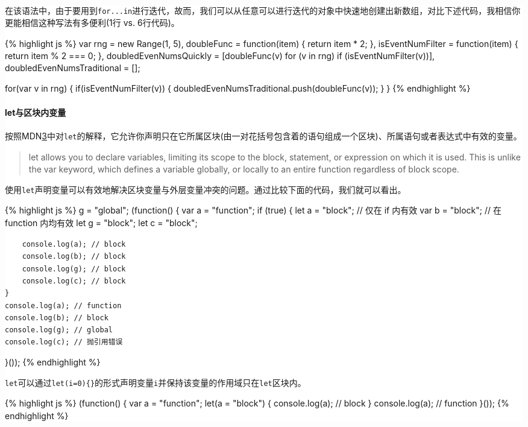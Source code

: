 在该语法中，由于要用到`for...in`进行迭代，故而，我们可以从任意可以进行迭代的对象中快速地创建出新数组，对比下述代码，我相信你更能相信这种写法有多便利(1行 vs. 6行代码)。

{% highlight js %}
var rng = new Range(1, 5),
	doubleFunc = function(item) { return item * 2; },
	isEventNumFilter = function(item) { return item % 2 === 0; },
	doubledEvenNumsQuickly = [doubleFunc(v) for (v in rng) if (isEventNumFilter(v))],
	doubledEvenNumsTraditional = [];

for(var v in rng) {
	if(isEventNumFilter(v)) {
		doubledEvenNumsTraditional.push(doubleFunc(v));
	}
}
{% endhighlight %}

#### let与区块内变量

按照MDN[3]中对`let`的解释，它允许你声明只在它所属区块(由一对花括号包含着的语句组成一个区块)、所属语句或者表达式中有效的变量。

>let allows you to declare variables, limiting its scope to the block, statement, or expression on which it is used. This is unlike the var keyword, which defines a variable globally, or locally to an entire function regardless of block scope.

使用`let`声明变量可以有效地解决区块变量与外层变量冲突的问题。通过比较下面的代码，我们就可以看出。

{% highlight js %}
g = "global";
(function() {
	var a = "function";
	if (true) {
		let a = "block"; // 仅在 if 内有效
		var b = "block"; // 在 function 内均有效
		let g = "block";
		let c = "block";

		console.log(a); // block
		console.log(b); // block
		console.log(g); // block
		console.log(c); // block
	}
	console.log(a); // function
	console.log(b); // block
	console.log(g); // global
	console.log(c); // 抛引用错误
}());
{% endhighlight %}

`let`可以通过`let(i=0){}`的形式声明变量`i`并保持该变量的作用域只在`let`区块内。

{% highlight js %}
(function() {
	var a = "function";
	let(a = "block") {
		console.log(a); // block
	}
	console.log(a); // function
}());
{% endhighlight %}


[1]: https://developer.mozilla.org/en-US/docs/JavaScript/New_in_JavaScript/1.7#Generators_and_iterators_(merge_into_Iterators_and_Generators) "Generators and Iterators in JavaScript 1.7"
[2]: https://developer.mozilla.org/en-US/docs/JavaScript/Guide/Iterators_and_Generators#Generators.3A_a_better_way_to_build_Iterators "Generators: a better way to build Iterators"
[3]: https://developer.mozilla.org/en-US/docs/JavaScript/Reference/Statements/let#Description "let description"
[4]: http://zh.wikipedia.org/wiki/%E5%A4%9A%E5%85%83%E7%BB%84 "元组 - 维基百科"